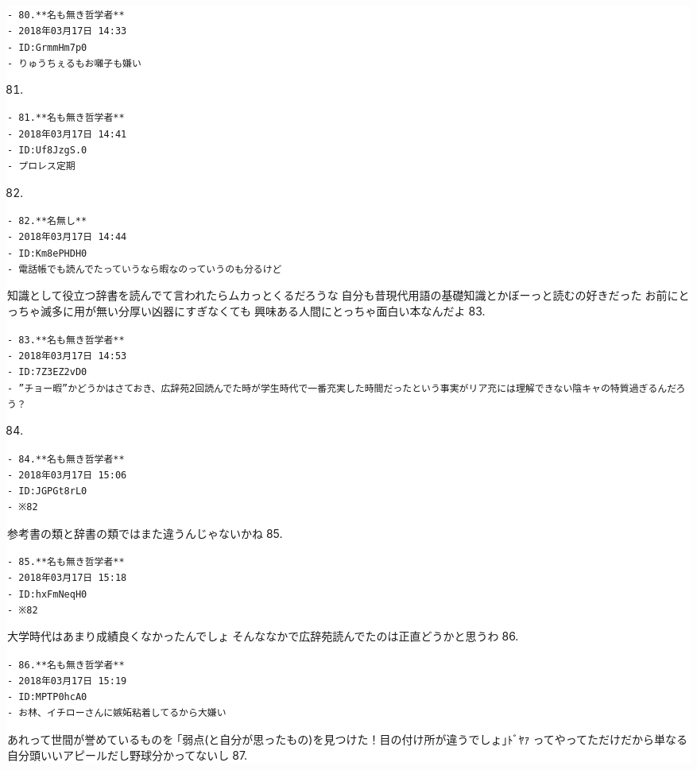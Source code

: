     - 80.**名も無き哲学者**
    - 2018年03月17日 14:33
    - ID:GrmmHm7p0
    - りゅうちぇるもお囃子も嫌い

81.

    - 81.**名も無き哲学者**
    - 2018年03月17日 14:41
    - ID:Uf8JzgS.0
    - プロレス定期

82.

    - 82.**名無し**
    - 2018年03月17日 14:44
    - ID:Km8ePHDH0
    - 電話帳でも読んでたっていうなら暇なのっていうのも分るけど

知識として役立つ辞書を読んでて言われたらムカっとくるだろうな
自分も昔現代用語の基礎知識とかぼーっと読むの好きだった
お前にとっちゃ滅多に用が無い分厚い凶器にすぎなくても
興味ある人間にとっちゃ面白い本なんだよ
83.

    - 83.**名も無き哲学者**
    - 2018年03月17日 14:53
    - ID:7Z3EZ2vD0
    - ”チョー暇”かどうかはさておき、広辞苑2回読んでた時が学生時代で一番充実した時間だったという事実がリア充には理解できない陰キャの特質過ぎるんだろう？

84.

    - 84.**名も無き哲学者**
    - 2018年03月17日 15:06
    - ID:JGPGt8rL0
    - ※82

参考書の類と辞書の類ではまた違うんじゃないかね
85.

    - 85.**名も無き哲学者**
    - 2018年03月17日 15:18
    - ID:hxFmNeqH0
    - ※82

大学時代はあまり成績良くなかったんでしょ
そんななかで広辞苑読んでたのは正直どうかと思うわ
86.

    - 86.**名も無き哲学者**
    - 2018年03月17日 15:19
    - ID:MPTP0hcA0
    - お林、イチローさんに嫉妬粘着してるから大嫌い

あれって世間が誉めているものを
｢弱点(と自分が思ったもの)を見つけた！目の付け所が違うでしょ｣ﾄﾞﾔｧ
ってやってただけだから単なる自分頭いいアピールだし野球分かってないし
87.
